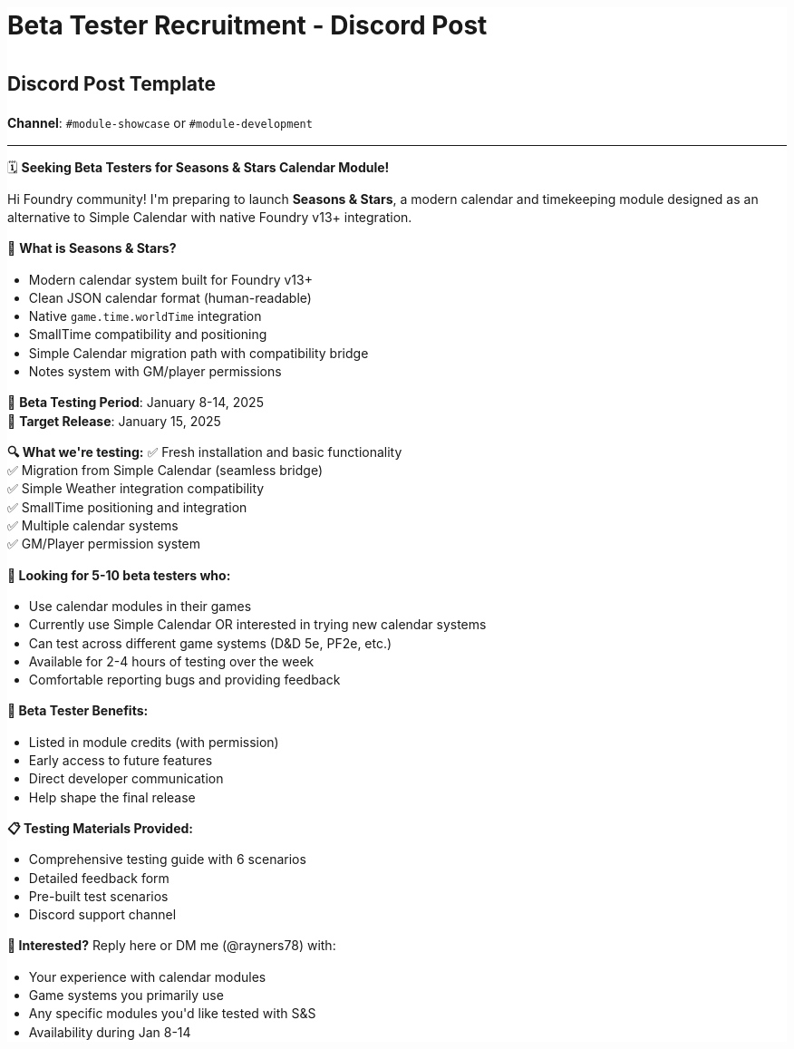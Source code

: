 # Beta Tester Recruitment - Discord Post

## Discord Post Template

**Channel**: `#module-showcase` or `#module-development`

---

🗓️ **Seeking Beta Testers for Seasons & Stars Calendar Module!** 

Hi Foundry community! I'm preparing to launch **Seasons & Stars**, a modern calendar and timekeeping module designed as an alternative to Simple Calendar with native Foundry v13+ integration.

🎯 **What is Seasons & Stars?**
- Modern calendar system built for Foundry v13+
- Clean JSON calendar format (human-readable)
- Native `game.time.worldTime` integration
- SmallTime compatibility and positioning
- Simple Calendar migration path with compatibility bridge
- Notes system with GM/player permissions

📅 **Beta Testing Period**: January 8-14, 2025  
🚀 **Target Release**: January 15, 2025

**🔍 What we're testing:**
✅ Fresh installation and basic functionality  
✅ Migration from Simple Calendar (seamless bridge)  
✅ Simple Weather integration compatibility  
✅ SmallTime positioning and integration  
✅ Multiple calendar systems  
✅ GM/Player permission system  

**👥 Looking for 5-10 beta testers who:**
- Use calendar modules in their games
- Currently use Simple Calendar OR interested in trying new calendar systems
- Can test across different game systems (D&D 5e, PF2e, etc.)
- Available for 2-4 hours of testing over the week
- Comfortable reporting bugs and providing feedback

**🎁 Beta Tester Benefits:**
- Listed in module credits (with permission)
- Early access to future features
- Direct developer communication
- Help shape the final release

**📋 Testing Materials Provided:**
- Comprehensive testing guide with 6 scenarios
- Detailed feedback form
- Pre-built test scenarios
- Discord support channel

**💬 Interested?**
Reply here or DM me (@rayners78) with:
- Your experience with calendar modules
- Game systems you primarily use
- Any specific modules you'd like tested with S&S
- Availability during Jan 8-14
